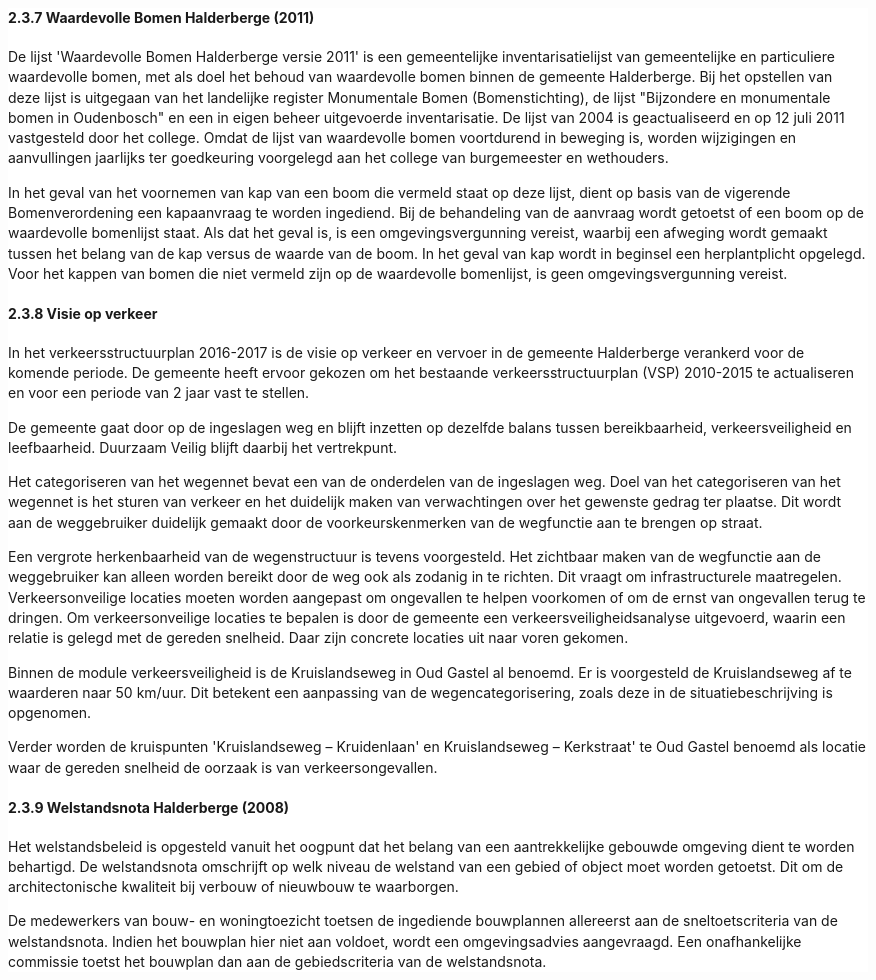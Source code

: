 #### 2.3.7 Waardevolle Bomen Halderberge (2011)

De lijst 'Waardevolle Bomen Halderberge versie 2011' is een gemeentelijke inventarisatielijst van gemeentelijke en particuliere waardevolle bomen, met als doel het behoud van waardevolle bomen binnen de gemeente Halderberge. Bij het opstellen van deze lijst is uitgegaan van het landelijke register Monumentale Bomen (Bomenstichting), de lijst "Bijzondere en monumentale bomen in Oudenbosch" en een in eigen beheer uitgevoerde inventarisatie. De lijst van 2004 is geactualiseerd en op 12 juli 2011 vastgesteld door het college. Omdat de lijst van waardevolle bomen voortdurend in beweging is, worden wijzigingen en aanvullingen jaarlijks ter goedkeuring voorgelegd aan het college van burgemeester en wethouders.

In het geval van het voornemen van kap van een boom die vermeld staat op deze lijst, dient op basis van de vigerende Bomenverordening een kapaanvraag te worden ingediend. Bij de behandeling van de aanvraag wordt getoetst of een boom op de waardevolle bomenlijst staat. Als dat het geval is, is een omgevingsvergunning vereist, waarbij een afweging wordt gemaakt tussen het belang van de kap versus de waarde van de boom. In het geval van kap wordt in beginsel een herplantplicht opgelegd. Voor het kappen van bomen die niet vermeld zijn op de waardevolle bomenlijst, is geen omgevingsvergunning vereist.

#### 2.3.8 Visie op verkeer

In het verkeersstructuurplan 2016-2017 is de visie op verkeer en vervoer in de gemeente Halderberge verankerd voor de komende periode. De gemeente heeft ervoor gekozen om het bestaande verkeersstructuurplan (VSP) 2010-2015 te actualiseren en voor een periode van 2 jaar vast te stellen.

De gemeente gaat door op de ingeslagen weg en blijft inzetten op dezelfde balans tussen bereikbaarheid, verkeersveiligheid en leefbaarheid. Duurzaam Veilig blijft daarbij het vertrekpunt.

Het categoriseren van het wegennet bevat een van de onderdelen van de ingeslagen weg. Doel van het categoriseren van het wegennet is het sturen van verkeer en het duidelijk maken van verwachtingen over het gewenste gedrag ter plaatse. Dit wordt aan de weggebruiker duidelijk gemaakt door de voorkeurskenmerken van de wegfunctie aan te brengen op straat.

Een vergrote herkenbaarheid van de wegenstructuur is tevens voorgesteld. Het zichtbaar maken van de wegfunctie aan de weggebruiker kan alleen worden bereikt door de weg ook als zodanig in te richten. Dit vraagt om infrastructurele maatregelen. Verkeersonveilige locaties moeten worden aangepast om ongevallen te helpen voorkomen of om de ernst van ongevallen terug te dringen. Om verkeersonveilige locaties te bepalen is door de gemeente een verkeersveiligheidsanalyse uitgevoerd, waarin een relatie is gelegd met de gereden snelheid. Daar zijn concrete locaties uit naar voren gekomen.

Binnen de module verkeersveiligheid is de Kruislandseweg in Oud Gastel al benoemd. Er is voorgesteld de Kruislandseweg af te waarderen naar 50 km/uur. Dit betekent een aanpassing van de wegencategorisering, zoals deze in de situatiebeschrijving is opgenomen.

Verder worden de kruispunten 'Kruislandseweg – Kruidenlaan' en Kruislandseweg – Kerkstraat' te Oud Gastel benoemd als locatie waar de gereden snelheid de oorzaak is van verkeersongevallen.

#### 2.3.9 Welstandsnota Halderberge (2008)

Het welstandsbeleid is opgesteld vanuit het oogpunt dat het belang van een aantrekkelijke gebouwde omgeving dient te worden behartigd. De welstandsnota omschrijft op welk niveau de welstand van een gebied of object moet worden getoetst. Dit om de architectonische kwaliteit bij verbouw of nieuwbouw te waarborgen.

De medewerkers van bouw- en woningtoezicht toetsen de ingediende bouwplannen allereerst aan de sneltoetscriteria van de welstandsnota. Indien het bouwplan hier niet aan voldoet, wordt een omgevingsadvies aangevraagd. Een onafhankelijke commissie toetst het bouwplan dan aan de gebiedscriteria van de welstandsnota.
